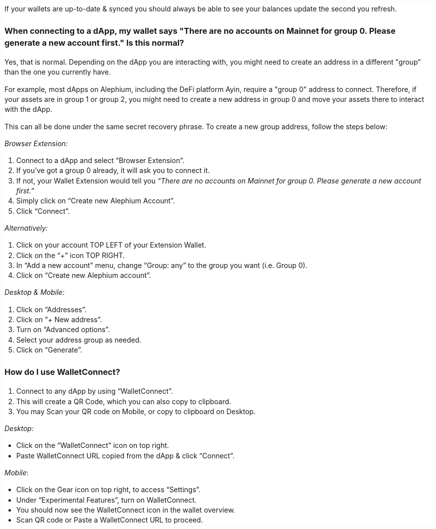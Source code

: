 If your wallets are up-to-date & synced you should always be able to see your balances update the second you refresh.

### When connecting to a dApp, my wallet says "There are no accounts on Mainnet for group 0. Please generate a new account first." Is this normal?

Yes, that is normal. Depending on the dApp you are interacting with, you might need to create an address in a different "group" than the one you currently have.

For example, most dApps on Alephium, including the DeFi platform Ayin, require a "group 0" address to connect. Therefore, if your assets are in group 1 or group 2, you might need to create a new address in group 0 and move your assets there to interact with the dApp.

This can all be done under the same secret recovery phrase. To create a new group address, follow the steps below:

_Browser Extension:_

1. Connect to a dApp and select “Browser Extension”.
2. If you’ve got a group 0 already, it will ask you to connect it.
3. If not, your Wallet Extension would tell you _“There are no accounts on Mainnet for group 0. Please generate a new account first.”_
4. Simply click on “Create new Alephium Account”.
5. Click “Connect”.

_Alternatively:_

1. Click on your account TOP LEFT of your Extension Wallet.
2. Click on the “+” icon TOP RIGHT.
3. In “Add a new account” menu, change “Group: any” to the group you want (i.e. Group 0).
4. Click on “Create new Alephium account”.

_Desktop & Mobile:_

1. Click on “Addresses”.
2. Click on “+ New address”.
3. Turn on “Advanced options”.
4. Select your address group as needed.
5. Click on “Generate”.

### How do I use WalletConnect?

1. Connect to any dApp by using “WalletConnect”.
2. This will create a QR Code, which you can also copy to clipboard.
3. You may Scan your QR code on Mobile, or copy to clipboard on Desktop.

_Desktop:_

- Click on the “WalletConnect” icon on top right.
- Paste WalletConnect URL copied from the dApp & click “Connect”.

_Mobile_:

- Click on the Gear icon on top right, to access “Settings”.
- Under “Experimental Features”, turn on WalletConnect.
- You should now see the WalletConnect icon in the wallet overview.
- Scan QR code or Paste a WalletConnect URL to proceed.
